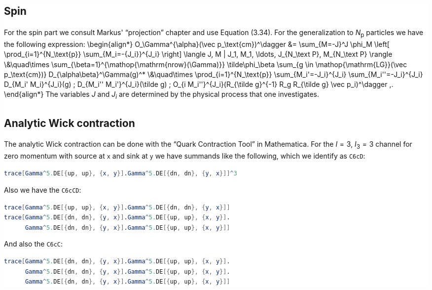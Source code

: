 ## Spin

For the spin part we consult Markus' “projection” chapter and use
Equation (3.34). For the generalization to $N_\text{p}$ particles we
have the following expression:
\begin{align*}
O_\Gamma^{\alpha}(\vec p_\text{cm})^\dagger &=
\sum_{M=-J}^J
\phi_M
\left[
\prod_{i=1}^{N_\text{p}}
\sum_{M_i=-{J_i}}^{J_i}
\right]
\langle J, M | J_1, M_1, \ldots, J_{N_\text P}, M_{N_\text P} \rangle
\\&\quad\times
\sum_{\beta=1}^{\mathop{\mathrm{nrow}(\Gamma)}}
\tilde\phi_\beta 
\sum_{g \in \mathop{\mathrm{LG}}(\vec p_\text{cm})}
D_{\alpha\beta}^\Gamma(g)^*
\\&\quad\times
\prod_{i=1}^{N_\text{p}}
\sum_{M_i'=-J_i}^{J_i}
\sum_{M_i''=-J_i}^{J_i}
D_{M_i' M_i}^{J_i}(g) \;
D_{M_i'' M_i'}^{J_i}(\tilde g) \;
O_{i M_i''}^{J_i}(R_{\tilde g}^{-1} R_g R_{\tilde g} \vec p_i)^\dagger
\,.
\end{align*}
The variables $J$ and $J_i$ are determined by the physical process that one
investigates.

## Analytic Wick contraction

The analytic Wick contraction can be done with the “Quark Contraction Tool” in
Mathematica. For the $I = 3$, $I_3 = 3$ channel for zero momentum with source
at `x` and sink at `y` we have summands like the following, which we identify
as `C6cD`:

```mathematica
trace[Gamma^5.DE[{up, up}, {x, y}].Gamma^5.DE[{dn, dn}, {y, x}]]^3
```

Also we have the `C6cCD`:

```mathematica
trace[Gamma^5.DE[{up, up}, {x, y}].Gamma^5.DE[{dn, dn}, {y, x}]]
trace[Gamma^5.DE[{dn, dn}, {y, x}].Gamma^5.DE[{up, up}, {x, y}].
      Gamma^5.DE[{dn, dn}, {y, x}].Gamma^5.DE[{up, up}, {x, y}]]
```

And also the `C6cC`:

```mathematica
trace[Gamma^5.DE[{dn, dn}, {y, x}].Gamma^5.DE[{up, up}, {x, y}].
      Gamma^5.DE[{dn, dn}, {y, x}].Gamma^5.DE[{up, up}, {x, y}].
      Gamma^5.DE[{dn, dn}, {y, x}].Gamma^5.DE[{up, up}, {x, y}]]
```


[`Apply`]: http://reference.wolfram.com/language/ref/Apply.html
[`Association`]: http://reference.wolfram.com/language/ref/Association.html
[`ClebschGordan`]: http://reference.wolfram.com/language/ref/ClebschGordan.html
[`Composition`]: http://reference.wolfram.com/language/ref/Composition.html
[`Dataset`]: http://reference.wolfram.com/language/ref/Dataset.html
[`Dot`]: http://reference.wolfram.com/language/ref/Dot.html
[`EulerMatrix`]: http://reference.wolfram.com/language/ref/EulerMatrix.html
[`Function`]: http://reference.wolfram.com/language/ref/Function.html
[`List`]: http://reference.wolfram.com/language/ref/List.html
[`Map`]: http://reference.wolfram.com/language/ref/Map.html
[`NonCommutativeMultiply`]: http://reference.wolfram.com/language/ref/NonCommutativeMultiply.html
[`Part`]: http://reference.wolfram.com/language/ref/Part.html
[`Prefix`]: http://reference.wolfram.com/language/ref/Prefix.html
[`ReplaceAll`]: http://reference.wolfram.com/language/ref/ReplaceAll.html
[`Rule`]: http://reference.wolfram.com/language/ref/Rule.html
[`RuleDelayed`]: http://reference.wolfram.com/language/ref/RuleDelayed.html
[`StringJoin`]: http://reference.wolfram.com/language/ref/StringJoin.html
[`StringTemplate`]: http://reference.wolfram.com/language/ref/StringTemplate.html
[`TemplateApply`]: http://reference.wolfram.com/language/ref/TemplateApply.html
[`WignerD`]: http://reference.wolfram.com/language/ref/WignerD.html